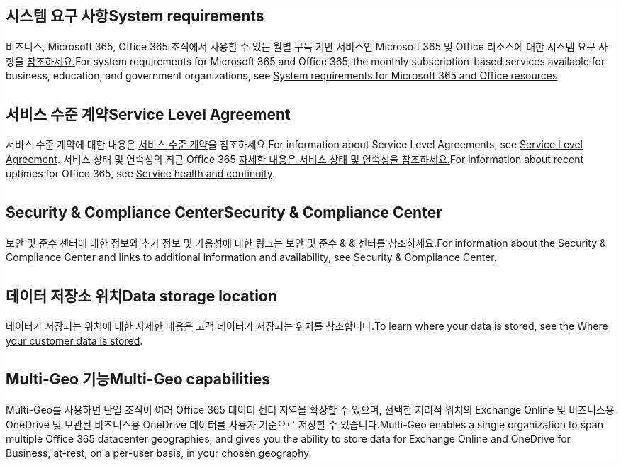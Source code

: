 ## <a name="system-requirements"></a><span data-ttu-id="23705-123">시스템 요구 사항</span><span class="sxs-lookup"><span data-stu-id="23705-123">System requirements</span></span>

<span data-ttu-id="23705-124">비즈니스, Microsoft 365, Office 365 조직에서 사용할 수 있는 월별 구독 기반 서비스인 Microsoft 365 및 Office 리소스에 대한 시스템 요구 사항을 [참조하세요.](https://products.office.com/office-system-requirements/#Office365forBEG)</span><span class="sxs-lookup"><span data-stu-id="23705-124">For system requirements for Microsoft 365 and Office 365, the monthly subscription-based services available for business, education, and government organizations, see [System requirements for Microsoft 365 and Office resources](https://products.office.com/office-system-requirements/#Office365forBEG).</span></span>
  
## <a name="service-level-agreement"></a><span data-ttu-id="23705-125">서비스 수준 계약</span><span class="sxs-lookup"><span data-stu-id="23705-125">Service Level Agreement</span></span>

<span data-ttu-id="23705-126">서비스 수준 계약에 대한 내용은 [서비스 수준 계약](./service-level-agreement.md)을 참조하세요.</span><span class="sxs-lookup"><span data-stu-id="23705-126">For information about Service Level Agreements, see [Service Level Agreement](./service-level-agreement.md).</span></span> <span data-ttu-id="23705-127">서비스 상태 및 연속성의 최근 Office 365 [자세한 내용은 서비스 상태 및 연속성을 참조하세요.](./service-health-and-continuity.md)</span><span class="sxs-lookup"><span data-stu-id="23705-127">For information about recent uptimes for Office 365, see [Service health and continuity](./service-health-and-continuity.md).</span></span>
  
## <a name="security-amp-compliance-center"></a><span data-ttu-id="23705-128">Security &amp; Compliance Center</span><span class="sxs-lookup"><span data-stu-id="23705-128">Security &amp; Compliance Center</span></span>

<span data-ttu-id="23705-129">보안 및 준수 센터에 대한 정보와 추가 정보 및 가용성에 대한 링크는 보안 및 준수 &amp; [ &amp; 센터를 참조하세요.](office-365-securitycompliance-center.md)</span><span class="sxs-lookup"><span data-stu-id="23705-129">For information about the Security &amp; Compliance Center and links to additional information and availability, see [Security &amp; Compliance Center](office-365-securitycompliance-center.md).</span></span>
  
## <a name="data-storage-location"></a><span data-ttu-id="23705-130">데이터 저장소 위치</span><span class="sxs-lookup"><span data-stu-id="23705-130">Data storage location</span></span>

<span data-ttu-id="23705-131">데이터가 저장되는 위치에 대한 자세한 내용은 고객 데이터가 [저장되는 위치를 참조합니다.](/office365/enterprise/o365-data-locations)</span><span class="sxs-lookup"><span data-stu-id="23705-131">To learn where your data is stored, see the [Where your customer data is stored](/office365/enterprise/o365-data-locations).</span></span> 
  
## <a name="multi-geo-capabilities"></a><span data-ttu-id="23705-132">Multi-Geo 기능</span><span class="sxs-lookup"><span data-stu-id="23705-132">Multi-Geo capabilities</span></span> 

<span data-ttu-id="23705-133">Multi-Geo를 사용하면 단일 조직이 여러 Office 365 데이터 센터 지역을 확장할 수 있으며, 선택한 지리적 위치의 Exchange Online 및 비즈니스용 OneDrive 및 보관된 비즈니스용 OneDrive 데이터를 사용자 기준으로 저장할 수 있습니다.</span><span class="sxs-lookup"><span data-stu-id="23705-133">Multi-Geo enables a single organization to span multiple Office 365 datacenter geographies, and gives you the ability to store data for Exchange Online and OneDrive for Business, at-rest, on a per-user basis, in your chosen geography.</span></span> 
  